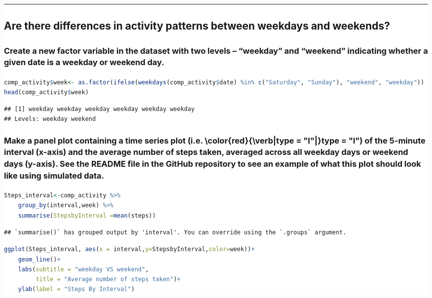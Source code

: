 ------------------------------------------------------------------------

## Are there differences in activity patterns between weekdays and weekends?

### Create a new factor variable in the dataset with two levels – “weekday” and “weekend” indicating whether a given date is a weekday or weekend day.


```r
comp_activity$week<- as.factor(ifelse(weekdays(comp_activity$date) %in% c("Saturday", "Sunday"), "weekend", "weekday"))
head(comp_activity$week)
```

```
## [1] weekday weekday weekday weekday weekday weekday
## Levels: weekday weekend
```

### Make a panel plot containing a time series plot (i.e. \color{red}{\verb|type = "l"|}type = "l") of the 5-minute interval (x-axis) and the average number of steps taken, averaged across all weekday days or weekend days (y-axis). See the README file in the GitHub repository to see an example of what this plot should look like using simulated data.



```r
Steps_interval<-comp_activity %>% 
    group_by(interval,week) %>% 
    summarise(StepsbyInterval =mean(steps))
```

```
## `summarise()` has grouped output by 'interval'. You can override using the `.groups` argument.
```

```r
ggplot(Steps_interval, aes(x = interval,y=StepsbyInterval,color=week))+
    geom_line()+
    labs(subtitle = "weekday VS weekend", 
         title = "Average number of steps taken")+
    ylab(label = "Steps By Interval")
```

